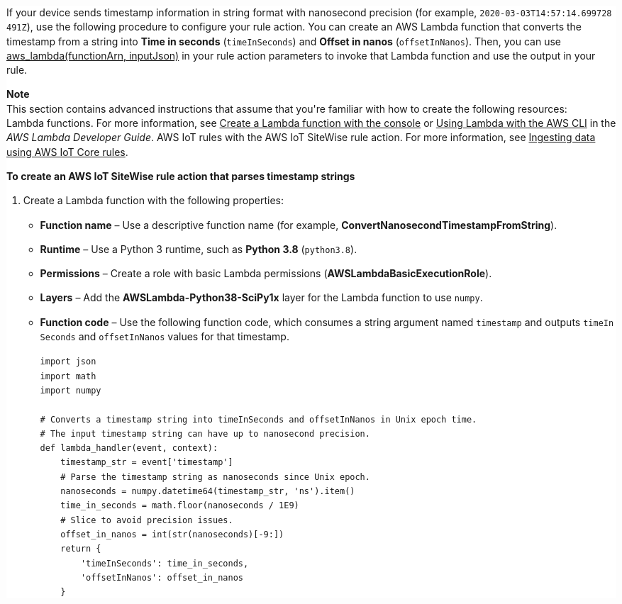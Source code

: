 If your device sends timestamp information in string format with nanosecond precision \(for example, `2020-03-03T14:57:14.699728491Z`\), use the following procedure to configure your rule action\. You can create an AWS Lambda function that converts the timestamp from a string into **Time in seconds** \(`timeInSeconds`\) and **Offset in nanos** \(`offsetInNanos`\)\. Then, you can use [aws\_lambda\(functionArn, inputJson\)](https://docs.aws.amazon.com/iot/latest/developerguide/iot-sql-functions.html#iot-func-aws-lambda) in your rule action parameters to invoke that Lambda function and use the output in your rule\.

**Note**  
This section contains advanced instructions that assume that you're familiar with how to create the following resources:  
Lambda functions\. For more information, see [Create a Lambda function with the console](https://docs.aws.amazon.com/lambda/latest/dg/getting-started-create-function.html) or [Using Lambda with the AWS CLI](https://docs.aws.amazon.com/lambda/latest/dg/gettingstarted-awscli.html) in the *AWS Lambda Developer Guide*\.
AWS IoT rules with the AWS IoT SiteWise rule action\. For more information, see [Ingesting data using AWS IoT Core rules](#iot-rules)\.

**To create an AWS IoT SiteWise rule action that parses timestamp strings**

1. Create a Lambda function with the following properties:
   + **Function name** – Use a descriptive function name \(for example, **ConvertNanosecondTimestampFromString**\)\.
   + **Runtime** – Use a Python 3 runtime, such as **Python 3\.8** \(`python3.8`\)\.
   + **Permissions** – Create a role with basic Lambda permissions \(**AWSLambdaBasicExecutionRole**\)\.
   + **Layers** – Add the **AWSLambda\-Python38\-SciPy1x** layer for the Lambda function to use `numpy`\.
   + **Function code** – Use the following function code, which consumes a string argument named `timestamp` and outputs `timeInSeconds` and `offsetInNanos` values for that timestamp\.

     ```
     import json
     import math
     import numpy
     
     # Converts a timestamp string into timeInSeconds and offsetInNanos in Unix epoch time.
     # The input timestamp string can have up to nanosecond precision.
     def lambda_handler(event, context):
         timestamp_str = event['timestamp']
         # Parse the timestamp string as nanoseconds since Unix epoch.
         nanoseconds = numpy.datetime64(timestamp_str, 'ns').item()
         time_in_seconds = math.floor(nanoseconds / 1E9)
         # Slice to avoid precision issues.
         offset_in_nanos = int(str(nanoseconds)[-9:])
         return {
             'timeInSeconds': time_in_seconds,
             'offsetInNanos': offset_in_nanos
         }
     ```
